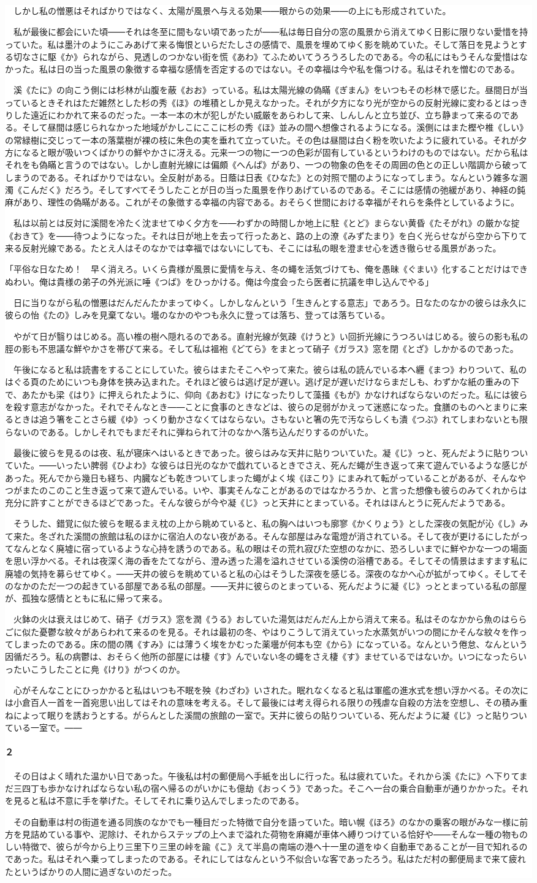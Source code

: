 　しかし私の憎悪はそればかりではなく、太陽が風景へ与える効果――眼からの効果――の上にも形成されていた。

　私が最後に都会にいた頃――それは冬至に間もない頃であったが――私は毎日自分の窓の風景から消えてゆく日影に限りない愛惜を持っていた。私は墨汁のようにこみあげて来る悔恨といらだたしさの感情で、風景を埋めてゆく影を眺めていた。そして落日を見ようとする切なさに駆《か》られながら、見透しのつかない街を慌《あわ》てふためいてうろうろしたのである。今の私にはもうそんな愛惜はなかった。私は日の当った風景の象徴する幸福な感情を否定するのではない。その幸福は今や私を傷つける。私はそれを憎むのである。

　溪《たに》の向こう側には杉林が山腹を蔽《おお》っている。私は太陽光線の偽瞞《ぎまん》をいつもその杉林で感じた。昼間日が当っているときそれはただ雑然とした杉の秀《ほ》の堆積としか見えなかった。それが夕方になり光が空からの反射光線に変わるとはっきりした遠近にわかれて来るのだった。一本一本の木が犯しがたい威厳をあらわして来、しんしんと立ち並び、立ち静まって来るのである。そして昼間は感じられなかった地域がかしこにここに杉の秀《ほ》並みの間へ想像されるようになる。溪側にはまた樫や椎《しい》の常緑樹に交じって一本の落葉樹が裸の枝に朱色の実を垂れて立っていた。その色は昼間は白く粉を吹いたように疲れている。それが夕方になると眼が吸いつくばかりの鮮やかさに冴える。元来一つの物に一つの色彩が固有しているというわけのものではない。だから私はそれをも偽瞞と言うのではない。しかし直射光線には偏頗《へんぱ》があり、一つの物象の色をその周囲の色との正しい階調から破ってしまうのである。そればかりではない。全反射がある。日蔭は日表《ひなた》との対照で闇のようになってしまう。なんという雑多な溷濁《こんだく》だろう。そしてすべてそうしたことが日の当った風景を作りあげているのである。そこには感情の弛緩があり、神経の鈍麻があり、理性の偽瞞がある。これがその象徴する幸福の内容である。おそらく世間における幸福がそれらを条件としているように。

　私は以前とは反対に溪間を冷たく沈ませてゆく夕方を――わずかの時間しか地上に駐《とど》まらない黄昏《たそがれ》の厳かな掟《おきて》を――待つようになった。それは日が地上を去って行ったあと、路の上の潦《みずたまり》を白く光らせながら空から下りて来る反射光線である。たとえ人はそのなかでは幸福ではないにしても、そこには私の眼を澄ませ心を透き徹らせる風景があった。

「平俗な日なため！　早く消えろ。いくら貴様が風景に愛情を与え、冬の蠅を活気づけても、俺を愚昧《ぐまい》化することだけはできぬわい。俺は貴様の弟子の外光派に唾《つば》をひっかける。俺は今度会ったら医者に抗議を申し込んでやる」

　日に当りながら私の憎悪はだんだんたかまってゆく。しかしなんという「生きんとする意志」であろう。日なたのなかの彼らは永久に彼らの怡《たの》しみを見棄てない。壜のなかのやつも永久に登っては落ち、登っては落ちている。

　やがて日が翳りはじめる。高い椎の樹へ隠れるのである。直射光線が気疎《けうと》い回折光線にうつろいはじめる。彼らの影も私の脛の影も不思議な鮮やかさを帯びて来る。そして私は褞袍《どてら》をまとって硝子《ガラス》窓を閉《とざ》しかかるのであった。

　午後になると私は読書をすることにしていた。彼らはまたそこへやって来た。彼らは私の読んでいる本へ纒《まつ》わりついて、私のはぐる頁のためにいつも身体を挾み込まれた。それほど彼らは逃げ足が遅い。逃げ足が遅いだけならまだしも、わずかな紙の重みの下で、あたかも梁《はり》に押えられたように、仰向《あおむ》けになったりして藻掻《もが》かなければならないのだった。私には彼らを殺す意志がなかった。それでそんなとき――ことに食事のときなどは、彼らの足弱がかえって迷惑になった。食膳のものへとまりに来るときは追う箸をことさら緩《ゆ》っくり動かさなくてはならない。さもないと箸の先で汚ならしくも潰《つぶ》れてしまわないとも限らないのである。しかしそれでもまだそれに弾ねられて汁のなかへ落ち込んだりするのがいた。

　最後に彼らを見るのは夜、私が寝床へはいるときであった。彼らはみな天井に貼りついていた。凝《じ》っと、死んだように貼りついていた。――いったい脾弱《ひよわ》な彼らは日光のなかで戯れているときでさえ、死んだ蠅が生き返って来て遊んでいるような感じがあった。死んでから幾日も経ち、内臓なども乾きついてしまった蠅がよく埃《ほこり》にまみれて転がっていることがあるが、そんなやつがまたのこのこと生き返って来て遊んでいる。いや、事実そんなことがあるのではなかろうか、と言った想像も彼らのみてくれからは充分に許すことができるほどであった。そんな彼らが今や凝《じ》っと天井にとまっている。それはほんとうに死んだようである。

　そうした、錯覚に似た彼らを眠るまえ枕の上から眺めていると、私の胸へはいつも廓寥《かくりょう》とした深夜の気配が沁《し》みて来た。冬ざれた溪間の旅館は私のほかに宿泊人のない夜がある。そんな部屋はみな電燈が消されている。そして夜が更けるにしたがってなんとなく廃墟に宿っているような心持を誘うのである。私の眼はその荒れ寂びた空想のなかに、恐ろしいまでに鮮やかな一つの場面を思い浮かべる。それは夜深く海の香をたてながら、澄み透った湯を溢れさせている溪傍の浴槽である。そしてその情景はますます私に廃墟の気持を募らせてゆく。――天井の彼らを眺めていると私の心はそうした深夜を感じる。深夜のなかへ心が拡がってゆく。そしてそのなかのただ一つの起きている部屋である私の部屋。――天井に彼らのとまっている、死んだように凝《じ》っととまっている私の部屋が、孤独な感情とともに私に帰って来る。

　火鉢の火は衰えはじめて、硝子《ガラス》窓を潤《うる》おしていた湯気はだんだん上から消えて来る。私はそのなかから魚のはららごに似た憂鬱な紋々があらわれて来るのを見る。それは最初の冬、やはりこうして消えていった水蒸気がいつの間にかそんな紋々を作ってしまったのである。床の間の隅《すみ》には薄うく埃をかむった薬壜が何本も空《から》になっている。なんという倦怠、なんという因循だろう。私の病鬱は、おそらく他所の部屋には棲《す》んでいない冬の蠅をさえ棲《す》ませているではないか。いつになったらいったいこうしたことに鳧《けり》がつくのか。

　心がそんなことにひっかかると私はいつも不眠を殃《わざわ》いされた。眠れなくなると私は軍艦の進水式を想い浮かべる。その次には小倉百人一首を一首宛思い出してはそれの意味を考える。そして最後には考え得られる限りの残虐な自殺の方法を空想し、その積み重ねによって眠りを誘おうとする。がらんとした溪間の旅館の一室で。天井に彼らの貼りついている、死んだように凝《じ》っと貼りついている一室で。――



#### ２




　その日はよく晴れた温かい日であった。午後私は村の郵便局へ手紙を出しに行った。私は疲れていた。それから溪《たに》へ下りてまだ三四丁も歩かなければならない私の宿へ帰るのがいかにも億劫《おっくう》であった。そこへ一台の乗合自動車が通りかかった。それを見ると私は不意に手を挙げた。そしてそれに乗り込んでしまったのである。

　その自動車は村の街道を通る同族のなかでも一種目だった特徴で自分を語っていた。暗い幌《ほろ》のなかの乗客の眼がみな一様に前方を見詰めている事や、泥除け、それからステップの上へまで溢れた荷物を麻繩が車体へ縛りつけている恰好や――そんな一種の物ものしい特徴で、彼らが今から上り三里下り三里の峠を踰《こ》えて半島の南端の港へ十一里の道をゆく自動車であることが一目で知れるのであった。私はそれへ乗ってしまったのである。それにしてはなんという不似合いな客であったろう。私はただ村の郵便局まで来て疲れたというばかりの人間に過ぎないのだった。
